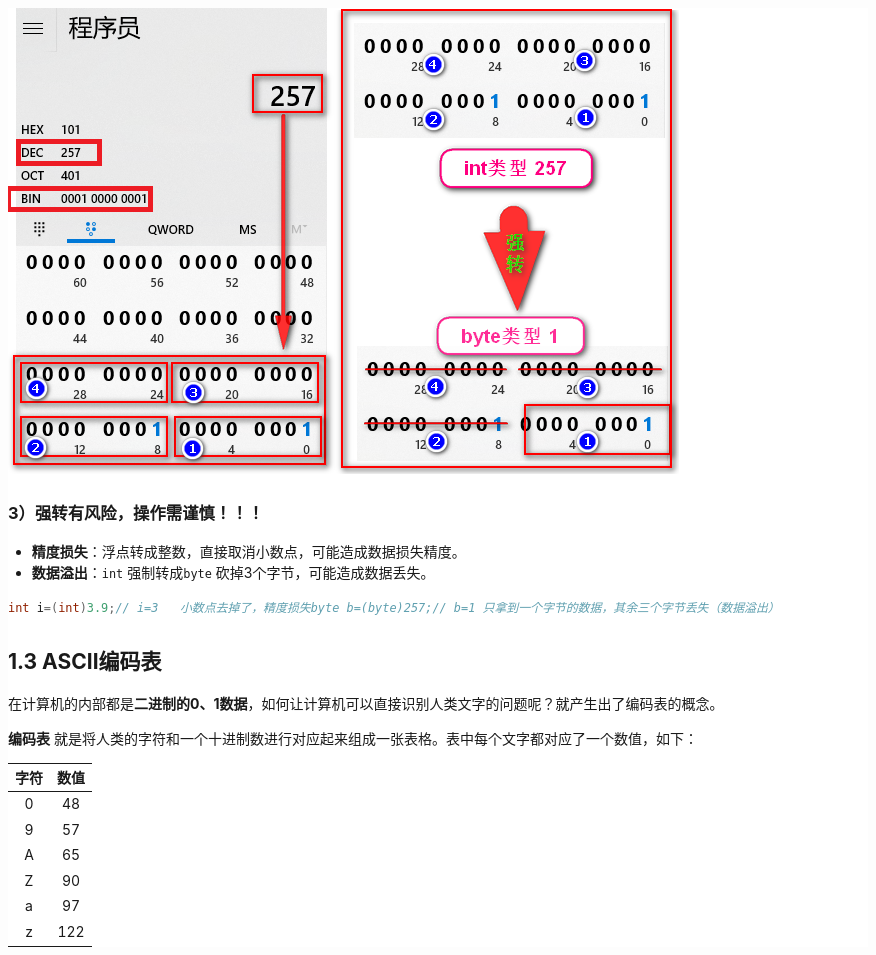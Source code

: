 ![1526549972053](img/1526549972053.png)



### 3）强转有风险，操作需谨慎！！！

- **精度损失**：浮点转成整数，直接取消小数点，可能造成数据损失精度。
- **数据溢出**：`int` 强制转成`byte` 砍掉3个字节，可能造成数据丢失。

```java
int i=(int)3.9;// i=3	小数点去掉了，精度损失byte b=(byte)257;// b=1 只拿到一个字节的数据，其余三个字节丢失（数据溢出）
```



## 1.3 ASCII编码表 

在计算机的内部都是**二进制的0、1数据**，如何让计算机可以直接识别人类文字的问题呢？就产生出了编码表的概念。

**编码表** 就是将人类的字符和一个十进制数进行对应起来组成一张表格。表中每个文字都对应了一个数值，如下：

| 字符 | 数值 |
| :--: | :--: |
|  0   |  48  |
|  9   |  57  |
|  A   |  65  |
|  Z   |  90  |
|  a   |  97  |
|  z   | 122  |
